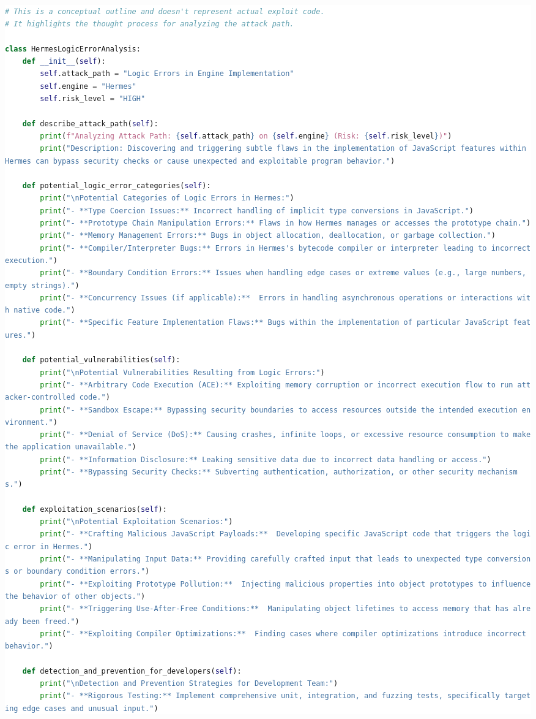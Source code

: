 ```python
# This is a conceptual outline and doesn't represent actual exploit code.
# It highlights the thought process for analyzing the attack path.

class HermesLogicErrorAnalysis:
    def __init__(self):
        self.attack_path = "Logic Errors in Engine Implementation"
        self.engine = "Hermes"
        self.risk_level = "HIGH"

    def describe_attack_path(self):
        print(f"Analyzing Attack Path: {self.attack_path} on {self.engine} (Risk: {self.risk_level})")
        print("Description: Discovering and triggering subtle flaws in the implementation of JavaScript features within Hermes can bypass security checks or cause unexpected and exploitable program behavior.")

    def potential_logic_error_categories(self):
        print("\nPotential Categories of Logic Errors in Hermes:")
        print("- **Type Coercion Issues:** Incorrect handling of implicit type conversions in JavaScript.")
        print("- **Prototype Chain Manipulation Errors:** Flaws in how Hermes manages or accesses the prototype chain.")
        print("- **Memory Management Errors:** Bugs in object allocation, deallocation, or garbage collection.")
        print("- **Compiler/Interpreter Bugs:** Errors in Hermes's bytecode compiler or interpreter leading to incorrect execution.")
        print("- **Boundary Condition Errors:** Issues when handling edge cases or extreme values (e.g., large numbers, empty strings).")
        print("- **Concurrency Issues (if applicable):**  Errors in handling asynchronous operations or interactions with native code.")
        print("- **Specific Feature Implementation Flaws:** Bugs within the implementation of particular JavaScript features.")

    def potential_vulnerabilities(self):
        print("\nPotential Vulnerabilities Resulting from Logic Errors:")
        print("- **Arbitrary Code Execution (ACE):** Exploiting memory corruption or incorrect execution flow to run attacker-controlled code.")
        print("- **Sandbox Escape:** Bypassing security boundaries to access resources outside the intended execution environment.")
        print("- **Denial of Service (DoS):** Causing crashes, infinite loops, or excessive resource consumption to make the application unavailable.")
        print("- **Information Disclosure:** Leaking sensitive data due to incorrect data handling or access.")
        print("- **Bypassing Security Checks:** Subverting authentication, authorization, or other security mechanisms.")

    def exploitation_scenarios(self):
        print("\nPotential Exploitation Scenarios:")
        print("- **Crafting Malicious JavaScript Payloads:**  Developing specific JavaScript code that triggers the logic error in Hermes.")
        print("- **Manipulating Input Data:** Providing carefully crafted input that leads to unexpected type conversions or boundary condition errors.")
        print("- **Exploiting Prototype Pollution:**  Injecting malicious properties into object prototypes to influence the behavior of other objects.")
        print("- **Triggering Use-After-Free Conditions:**  Manipulating object lifetimes to access memory that has already been freed.")
        print("- **Exploiting Compiler Optimizations:**  Finding cases where compiler optimizations introduce incorrect behavior.")

    def detection_and_prevention_for_developers(self):
        print("\nDetection and Prevention Strategies for Development Team:")
        print("- **Rigorous Testing:** Implement comprehensive unit, integration, and fuzzing tests, specifically targeting edge cases and unusual input.")
```